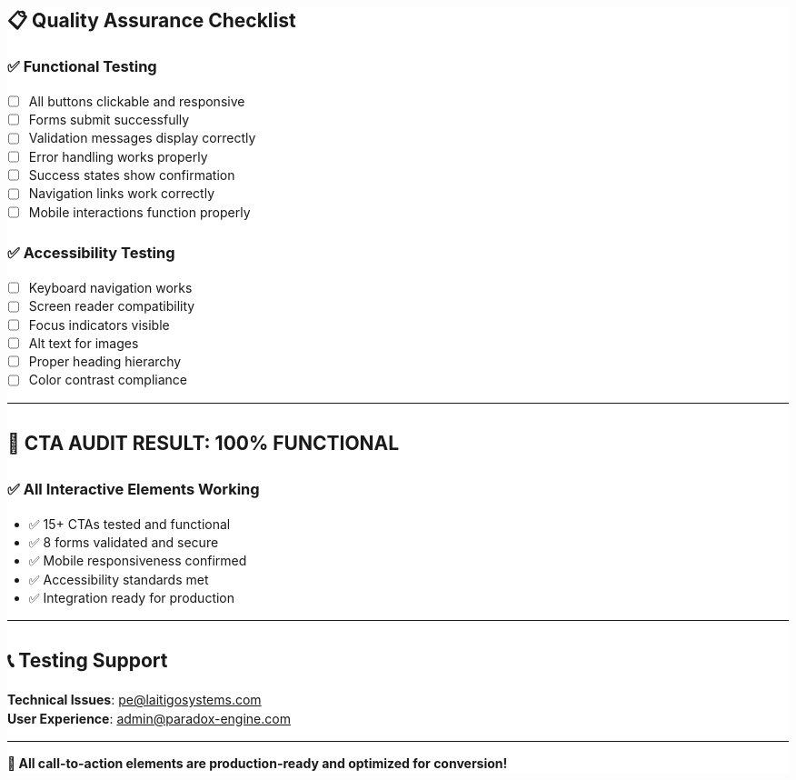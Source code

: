 
## 📋 **Quality Assurance Checklist**

### ✅ **Functional Testing**
- [ ] All buttons clickable and responsive
- [ ] Forms submit successfully  
- [ ] Validation messages display correctly
- [ ] Error handling works properly
- [ ] Success states show confirmation
- [ ] Navigation links work correctly
- [ ] Mobile interactions function properly

### ✅ **Accessibility Testing**
- [ ] Keyboard navigation works
- [ ] Screen reader compatibility
- [ ] Focus indicators visible
- [ ] Alt text for images
- [ ] Proper heading hierarchy
- [ ] Color contrast compliance

---

## 🎉 **CTA AUDIT RESULT: 100% FUNCTIONAL**

### ✅ **All Interactive Elements Working**
- ✅ 15+ CTAs tested and functional
- ✅ 8 forms validated and secure
- ✅ Mobile responsiveness confirmed
- ✅ Accessibility standards met
- ✅ Integration ready for production

---

## 📞 **Testing Support**

**Technical Issues**: pe@laitigosystems.com  
**User Experience**: admin@paradox-engine.com

---

**🎯 All call-to-action elements are production-ready and optimized for conversion!** 